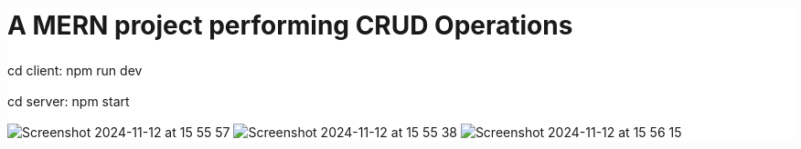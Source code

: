 # A MERN project performing CRUD Operations

cd client: npm run dev

cd server: npm start


<img width="1440" alt="Screenshot 2024-11-12 at 15 55 57" src="https://github.com/user-attachments/assets/3fbcb66f-2fdb-46aa-b697-fc3d09b67493">
<img width="1440" alt="Screenshot 2024-11-12 at 15 55 38" src="https://github.com/user-attachments/assets/35851941-72d0-49f2-945a-fceb8d7b5328">
<img width="1440" alt="Screenshot 2024-11-12 at 15 56 15" src="https://github.com/user-attachments/assets/dbef35fe-06d6-44da-a7d9-57a5318dcd94">
